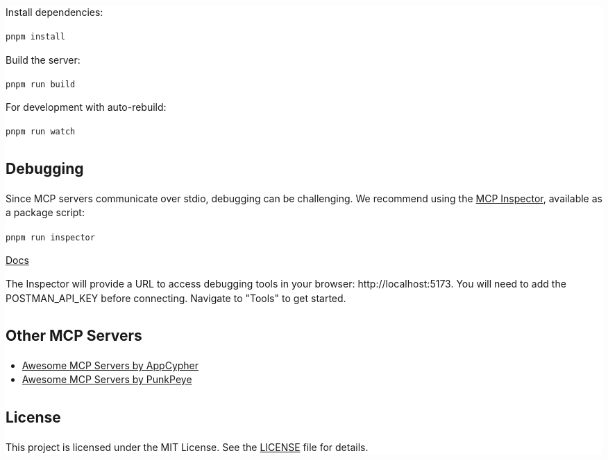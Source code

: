 Install dependencies:
```bash
pnpm install
```

Build the server:
```bash
pnpm run build
```

For development with auto-rebuild:
```bash
pnpm run watch
```

## Debugging

Since MCP servers communicate over stdio, debugging can be challenging. We recommend using the [MCP Inspector](https://github.com/modelcontextprotocol/inspector), available as a package script:

```bash
pnpm run inspector
```

[Docs](https://modelcontextprotocol.io/docs/tools/inspector)

The Inspector will provide a URL to access debugging tools in your browser: http://localhost:5173. You will need to add the POSTMAN_API_KEY before connecting. Navigate to "Tools" to get started.

## Other MCP Servers

- [Awesome MCP Servers by AppCypher](https://github.com/appcypher/awesome-mcp-servers)
- [Awesome MCP Servers by PunkPeye](https://github.com/punkpeye/awesome-mcp-servers)

## License

This project is licensed under the MIT License. See the [LICENSE](LICENSE) file for details.
